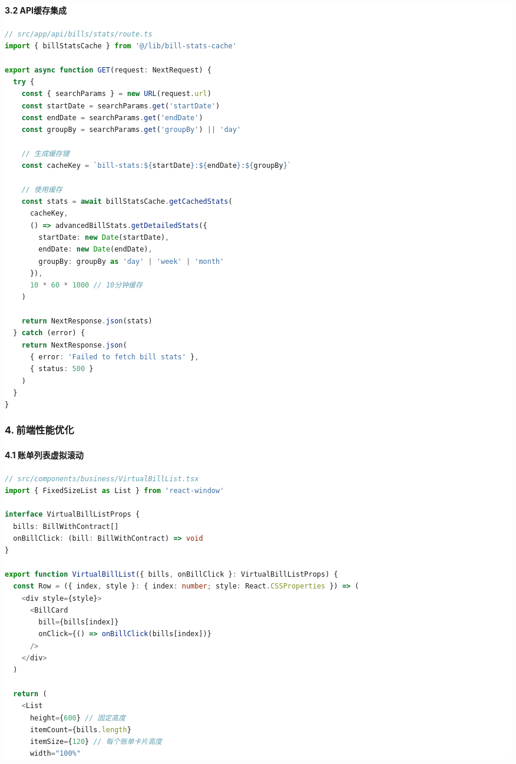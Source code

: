 #### 3.2 API缓存集成
```typescript
// src/app/api/bills/stats/route.ts
import { billStatsCache } from '@/lib/bill-stats-cache'

export async function GET(request: NextRequest) {
  try {
    const { searchParams } = new URL(request.url)
    const startDate = searchParams.get('startDate')
    const endDate = searchParams.get('endDate')
    const groupBy = searchParams.get('groupBy') || 'day'
    
    // 生成缓存键
    const cacheKey = `bill-stats:${startDate}:${endDate}:${groupBy}`
    
    // 使用缓存
    const stats = await billStatsCache.getCachedStats(
      cacheKey,
      () => advancedBillStats.getDetailedStats({
        startDate: new Date(startDate),
        endDate: new Date(endDate),
        groupBy: groupBy as 'day' | 'week' | 'month'
      }),
      10 * 60 * 1000 // 10分钟缓存
    )
    
    return NextResponse.json(stats)
  } catch (error) {
    return NextResponse.json(
      { error: 'Failed to fetch bill stats' },
      { status: 500 }
    )
  }
}
```

### 4. 前端性能优化

#### 4.1 账单列表虚拟滚动
```typescript
// src/components/business/VirtualBillList.tsx
import { FixedSizeList as List } from 'react-window'

interface VirtualBillListProps {
  bills: BillWithContract[]
  onBillClick: (bill: BillWithContract) => void
}

export function VirtualBillList({ bills, onBillClick }: VirtualBillListProps) {
  const Row = ({ index, style }: { index: number; style: React.CSSProperties }) => (
    <div style={style}>
      <BillCard 
        bill={bills[index]} 
        onClick={() => onBillClick(bills[index])}
      />
    </div>
  )
  
  return (
    <List
      height={600} // 固定高度
      itemCount={bills.length}
      itemSize={120} // 每个账单卡片高度
      width="100%"
```